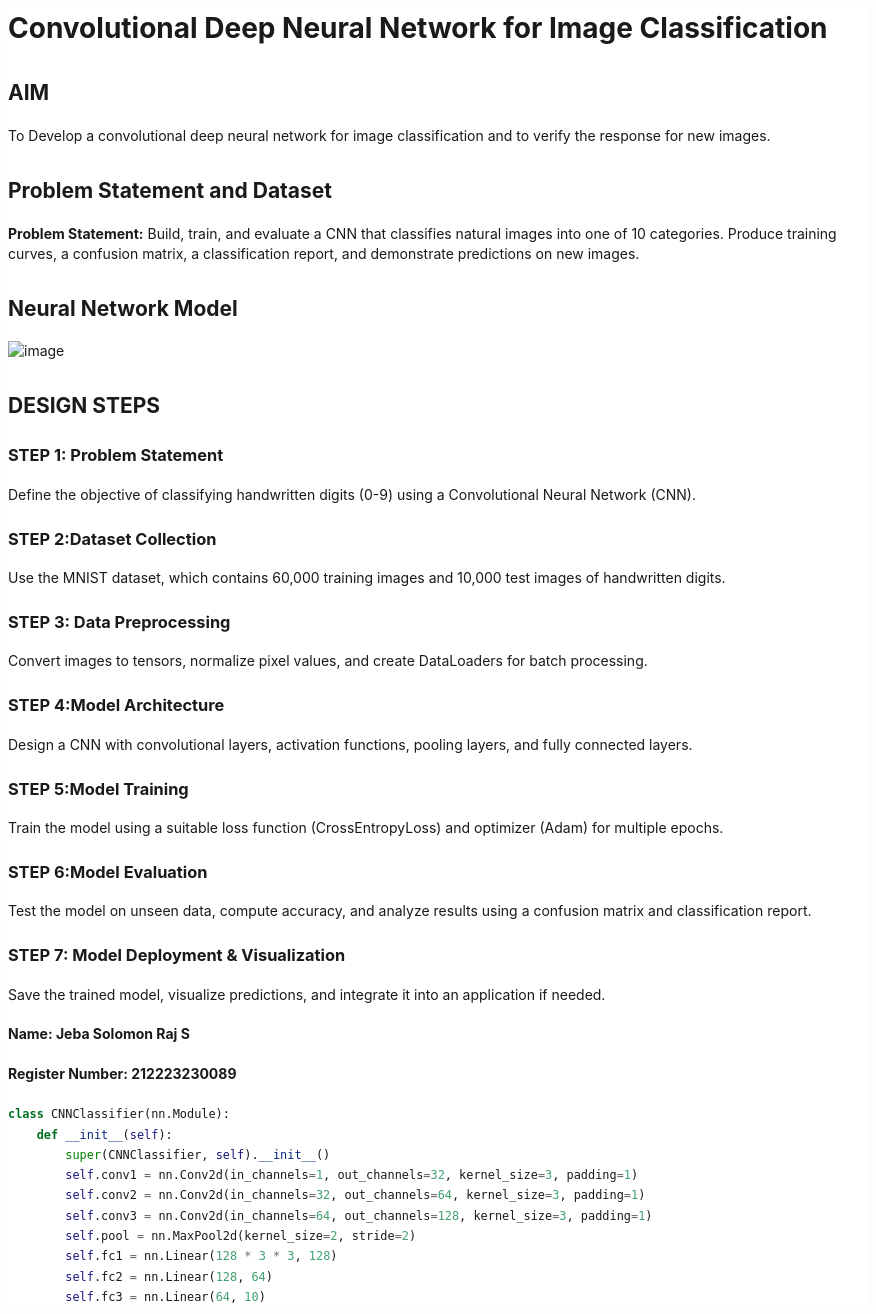 # Convolutional Deep Neural Network for Image Classification

## AIM

To Develop a convolutional deep neural network for image classification and to verify the response for new images.

## Problem Statement and Dataset

**Problem Statement:** Build, train, and evaluate a CNN that classifies natural images into one of 10 categories. Produce training curves, a confusion matrix, a classification report, and demonstrate predictions on new images.



## Neural Network Model

<img width="1508" height="614" alt="image" src="https://github.com/user-attachments/assets/4af65bf4-fc5b-48e4-96cc-e06d99827c29" />


## DESIGN STEPS
### STEP 1: Problem Statement
Define the objective of classifying handwritten digits (0-9) using a Convolutional Neural Network (CNN).

### STEP 2:Dataset Collection
Use the MNIST dataset, which contains 60,000 training images and 10,000 test images of handwritten digits.
### STEP 3: Data Preprocessing
Convert images to tensors, normalize pixel values, and create DataLoaders for batch processing.
### STEP 4:Model Architecture
Design a CNN with convolutional layers, activation functions, pooling layers, and fully connected layers.
### STEP 5:Model Training
Train the model using a suitable loss function (CrossEntropyLoss) and optimizer (Adam) for multiple epochs.
### STEP 6:Model Evaluation
Test the model on unseen data, compute accuracy, and analyze results using a confusion matrix and classification report.
### STEP 7: Model Deployment & Visualization
Save the trained model, visualize predictions, and integrate it into an application if needed.

#### Name: Jeba Solomon Raj S
#### Register Number: 212223230089
```python
class CNNClassifier(nn.Module):
    def __init__(self):
        super(CNNClassifier, self).__init__()
        self.conv1 = nn.Conv2d(in_channels=1, out_channels=32, kernel_size=3, padding=1)
        self.conv2 = nn.Conv2d(in_channels=32, out_channels=64, kernel_size=3, padding=1)
        self.conv3 = nn.Conv2d(in_channels=64, out_channels=128, kernel_size=3, padding=1)
        self.pool = nn.MaxPool2d(kernel_size=2, stride=2)
        self.fc1 = nn.Linear(128 * 3 * 3, 128)
        self.fc2 = nn.Linear(128, 64)
        self.fc3 = nn.Linear(64, 10)

```